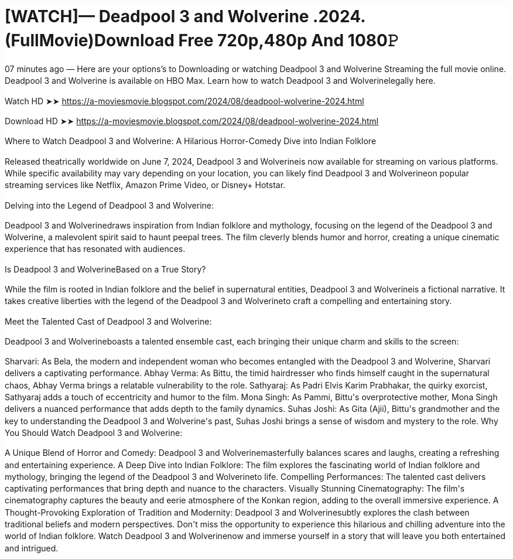 # [WATCH]— Deadpool 3 and Wolverine .2024.(FullMovie)Download Free 720p,480p And 1080𝙿
07 minutes ago — Here are your options’s to Downloading or watching   Deadpool 3 and Wolverine Streaming the full movie online.   Deadpool 3 and Wolverine is available on HBO Max. Learn how to watch   Deadpool 3 and Wolverinelegally here.

Watch HD ➤➤ https://a-moviesmovie.blogspot.com/2024/08/deadpool-wolverine-2024.html

Download HD ➤➤ https://a-moviesmovie.blogspot.com/2024/08/deadpool-wolverine-2024.html


Where to Watch  Deadpool 3 and Wolverine: A Hilarious Horror-Comedy Dive into Indian Folklore
 
 
Released theatrically worldwide on June 7, 2024,  Deadpool 3 and Wolverineis now available for streaming on various platforms. While specific availability may vary depending on your location, you can likely find  Deadpool 3 and Wolverineon popular streaming services like Netflix, Amazon Prime Video, or Disney+ Hotstar.

Delving into the Legend of  Deadpool 3 and Wolverine:

 Deadpool 3 and Wolverinedraws inspiration from Indian folklore and mythology, focusing on the legend of the  Deadpool 3 and Wolverine, a malevolent spirit said to haunt peepal trees. The film cleverly blends humor and horror, creating a unique cinematic experience that has resonated with audiences.

Is  Deadpool 3 and WolverineBased on a True Story?

While the film is rooted in Indian folklore and the belief in supernatural entities,  Deadpool 3 and Wolverineis a fictional narrative. It takes creative liberties with the legend of the  Deadpool 3 and Wolverineto craft a compelling and entertaining story.

Meet the Talented Cast of  Deadpool 3 and Wolverine:

 Deadpool 3 and Wolverineboasts a talented ensemble cast, each bringing their unique charm and skills to the screen:

Sharvari: As Bela, the modern and independent woman who becomes entangled with the  Deadpool 3 and Wolverine, Sharvari delivers a captivating performance. Abhay Verma: As Bittu, the timid hairdresser who finds himself caught in the supernatural chaos, Abhay Verma brings a relatable vulnerability to the role. Sathyaraj: As Padri Elvis Karim Prabhakar, the quirky exorcist, Sathyaraj adds a touch of eccentricity and humor to the film. Mona Singh: As Pammi, Bittu's overprotective mother, Mona Singh delivers a nuanced performance that adds depth to the family dynamics. Suhas Joshi: As Gita (Ajii), Bittu's grandmother and the key to understanding the  Deadpool 3 and Wolverine's past, Suhas Joshi brings a sense of wisdom and mystery to the role. Why You Should Watch  Deadpool 3 and Wolverine:

A Unique Blend of Horror and Comedy:  Deadpool 3 and Wolverinemasterfully balances scares and laughs, creating a refreshing and entertaining experience. A Deep Dive into Indian Folklore: The film explores the fascinating world of Indian folklore and mythology, bringing the legend of the  Deadpool 3 and Wolverineto life. Compelling Performances: The talented cast delivers captivating performances that bring depth and nuance to the characters. Visually Stunning Cinematography: The film's cinematography captures the beauty and eerie atmosphere of the Konkan region, adding to the overall immersive experience. A Thought-Provoking Exploration of Tradition and Modernity:  Deadpool 3 and Wolverinesubtly explores the clash between traditional beliefs and modern perspectives. Don't miss the opportunity to experience this hilarious and chilling adventure into the world of Indian folklore. Watch  Deadpool 3 and Wolverinenow and immerse yourself in a story that will leave you both entertained and intrigued.
